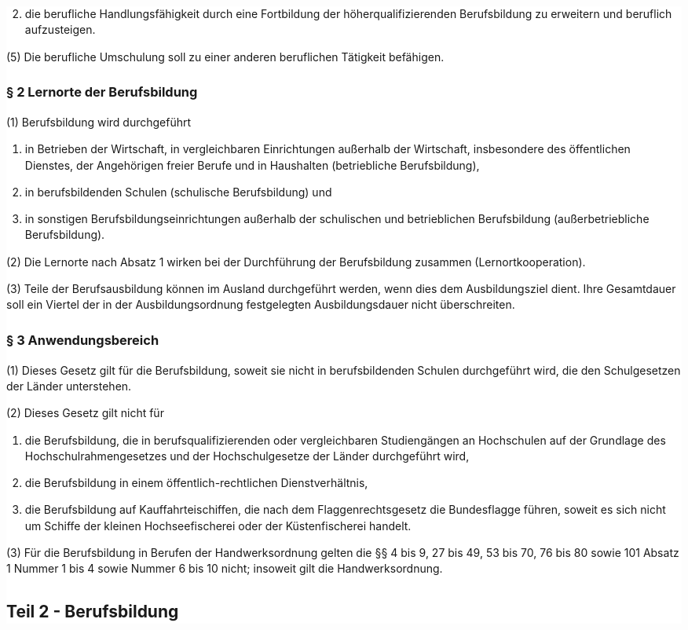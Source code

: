 
2.  die berufliche Handlungsfähigkeit durch eine Fortbildung der höherqualifizierenden Berufsbildung zu erweitern und beruflich aufzusteigen.




(5) Die berufliche Umschulung soll zu einer anderen beruflichen Tätigkeit befähigen.


### § 2 Lernorte der Berufsbildung

(1) Berufsbildung wird durchgeführt

1.  in Betrieben der Wirtschaft, in vergleichbaren Einrichtungen außerhalb der Wirtschaft, insbesondere des öffentlichen Dienstes, der Angehörigen freier Berufe und in Haushalten (betriebliche Berufsbildung),


2.  in berufsbildenden Schulen (schulische Berufsbildung) und


3.  in sonstigen Berufsbildungseinrichtungen außerhalb der schulischen und betrieblichen Berufsbildung (außerbetriebliche Berufsbildung).




(2) Die Lernorte nach Absatz 1 wirken bei der Durchführung der Berufsbildung zusammen (Lernortkooperation).

(3) Teile der Berufsausbildung können im Ausland durchgeführt werden, wenn dies dem Ausbildungsziel dient. Ihre Gesamtdauer soll ein Viertel der in der Ausbildungsordnung festgelegten Ausbildungsdauer nicht überschreiten.


### § 3 Anwendungsbereich

(1) Dieses Gesetz gilt für die Berufsbildung, soweit sie nicht in berufsbildenden Schulen durchgeführt wird, die den Schulgesetzen der Länder unterstehen.

(2) Dieses Gesetz gilt nicht für

1.  die Berufsbildung, die in berufsqualifizierenden oder vergleichbaren Studiengängen an Hochschulen auf der Grundlage des Hochschulrahmengesetzes und der Hochschulgesetze der Länder durchgeführt wird,


2.  die Berufsbildung in einem öffentlich-rechtlichen Dienstverhältnis,


3.  die Berufsbildung auf Kauffahrteischiffen, die nach dem Flaggenrechtsgesetz die Bundesflagge führen, soweit es sich nicht um Schiffe der kleinen Hochseefischerei oder der Küstenfischerei handelt.




(3) Für die Berufsbildung in Berufen der Handwerksordnung gelten die §§ 4 bis 9, 27 bis 49, 53 bis 70, 76 bis 80 sowie 101 Absatz 1 Nummer 1 bis 4 sowie Nummer 6 bis 10 nicht; insoweit gilt die Handwerksordnung.


## Teil 2 - Berufsbildung
